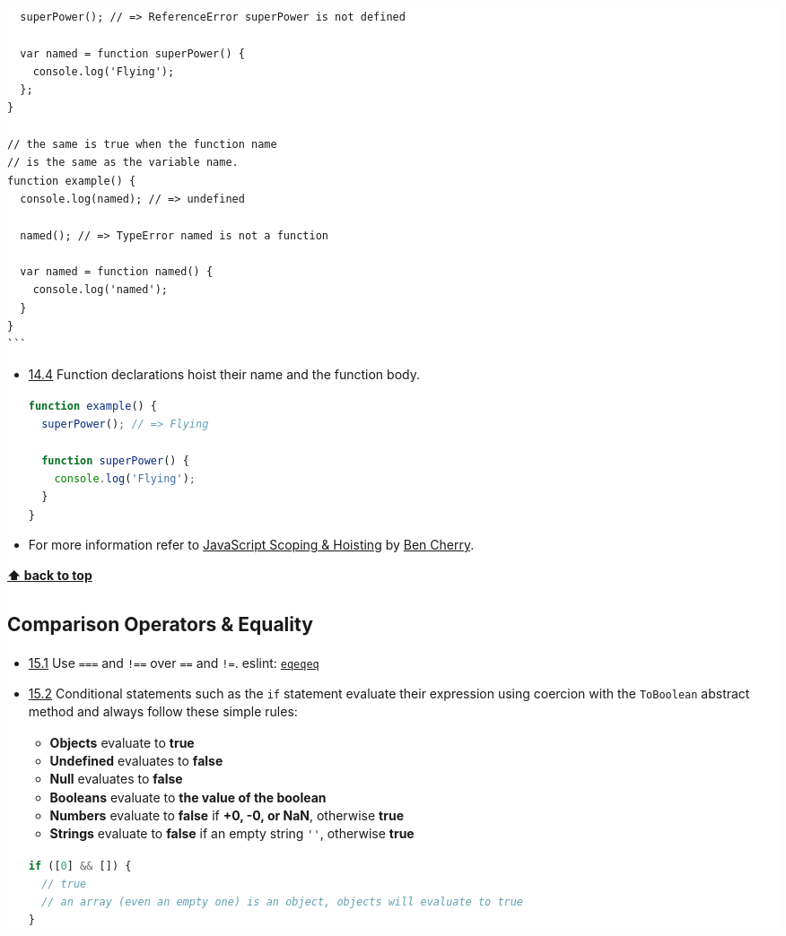       superPower(); // => ReferenceError superPower is not defined

      var named = function superPower() {
        console.log('Flying');
      };
    }

    // the same is true when the function name
    // is the same as the variable name.
    function example() {
      console.log(named); // => undefined

      named(); // => TypeError named is not a function

      var named = function named() {
        console.log('named');
      }
    }
    ```

  - [14.4](#14.4) <a name='14.4'></a> Function declarations hoist their name and the function body.

    ```javascript
    function example() {
      superPower(); // => Flying

      function superPower() {
        console.log('Flying');
      }
    }
    ```

  - For more information refer to [JavaScript Scoping & Hoisting](http://www.adequatelygood.com/2010/2/JavaScript-Scoping-and-Hoisting/) by [Ben Cherry](http://www.adequatelygood.com/).

**[⬆ back to top](#table-of-contents)**


## Comparison Operators & Equality

  - [15.1](#15.1) <a name='15.1'></a> Use `===` and `!==` over `==` and `!=`. eslint: [`eqeqeq`](http://eslint.org/docs/rules/eqeqeq.html)

  - [15.2](#15.2) <a name='15.2'></a> Conditional statements such as the `if` statement evaluate their expression using coercion with the `ToBoolean` abstract method and always follow these simple rules:

    + **Objects** evaluate to **true**
    + **Undefined** evaluates to **false**
    + **Null** evaluates to **false**
    + **Booleans** evaluate to **the value of the boolean**
    + **Numbers** evaluate to **false** if **+0, -0, or NaN**, otherwise **true**
    + **Strings** evaluate to **false** if an empty string `''`, otherwise **true**

    ```javascript
    if ([0] && []) {
      // true
      // an array (even an empty one) is an object, objects will evaluate to true
    }
    ```
